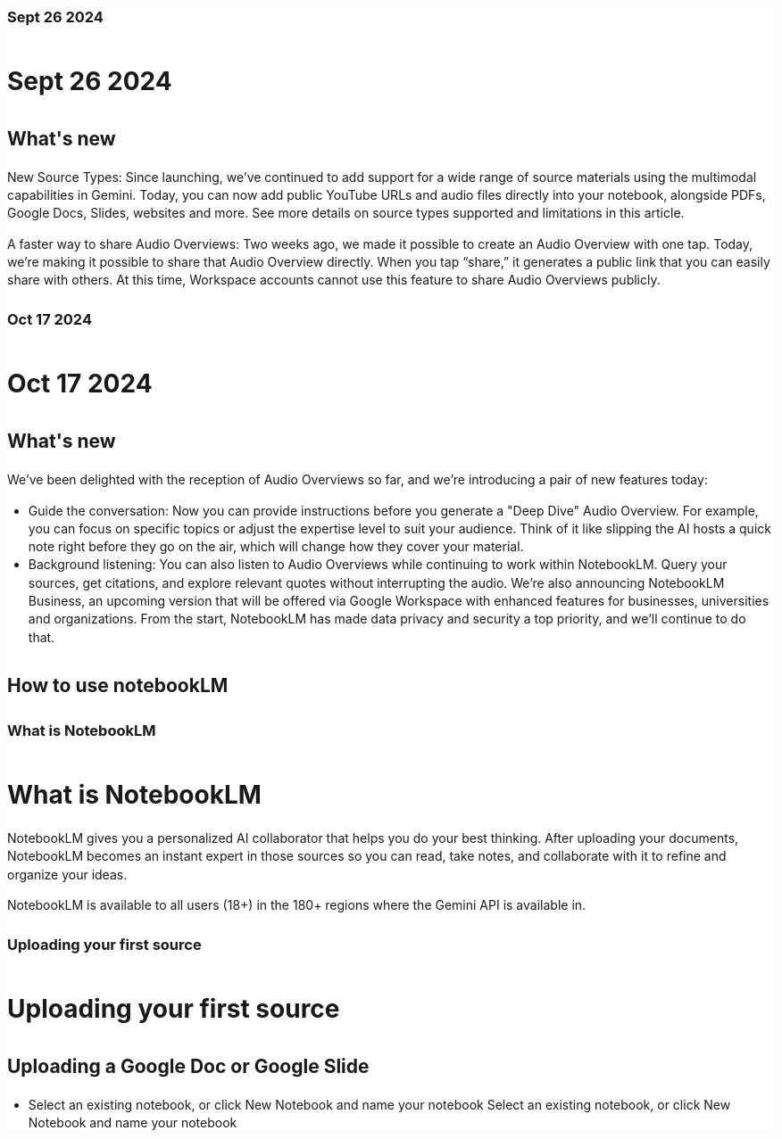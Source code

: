 ### Sept 26 2024
# Sept 26 2024
## What's new
New Source Types: Since launching, we’ve continued to add support for a wide range of source materials using the multimodal capabilities in Gemini. Today, you can now add public YouTube URLs and audio files directly into your notebook, alongside PDFs, Google Docs, Slides, websites and more. See more details on source types supported and limitations in this article.

A faster way to share Audio Overviews: Two weeks ago, we made it possible to create an Audio Overview with one tap. Today, we’re making it possible to share that Audio Overview directly. When you tap “share,” it generates a public link that you can easily share with others. At this time, Workspace accounts cannot use this feature to share Audio Overviews publicly.


### Oct 17 2024
# Oct 17 2024
## What's new
We’ve been delighted with the reception of Audio Overviews so far, and we’re introducing a pair of new features today:

* Guide the conversation: Now you can provide instructions before you generate a "Deep Dive" Audio Overview. For example, you can focus on specific topics or adjust the expertise level to suit your audience. Think of it like slipping the AI hosts a quick note right before they go on the air, which will change how they cover your material.
* Background listening: You can also listen to Audio Overviews while continuing to work within NotebookLM. Query your sources, get citations, and explore relevant quotes without interrupting the audio.
We’re also announcing NotebookLM Business, an upcoming version that will be offered via Google Workspace with enhanced features for businesses, universities and organizations. From the start, NotebookLM has made data privacy and security a top priority, and we’ll continue to do that.


## How to use notebookLM

### What is NotebookLM
# What is NotebookLM
NotebookLM gives you a personalized AI collaborator that helps you do your best thinking. After uploading your documents, NotebookLM becomes an instant expert in those sources so you can read, take notes, and collaborate with it to refine and organize your ideas.

NotebookLM is available to all users (18+) in the 180+ regions where the Gemini API is available in.


### Uploading your first source
# Uploading your first source
## Uploading a Google Doc or Google Slide
* Select an existing notebook, or click New Notebook and name your notebook
Select an existing notebook, or click New Notebook and name your notebook
